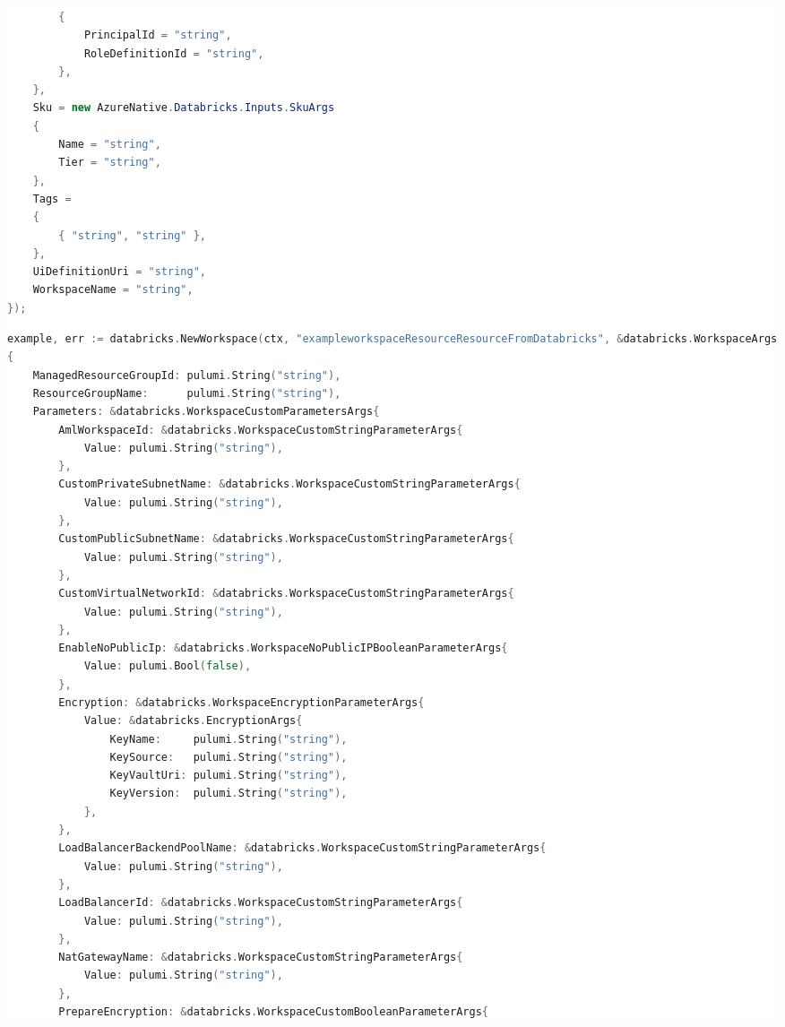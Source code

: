 ```csharp
        {
            PrincipalId = "string",
            RoleDefinitionId = "string",
        },
    },
    Sku = new AzureNative.Databricks.Inputs.SkuArgs
    {
        Name = "string",
        Tier = "string",
    },
    Tags = 
    {
        { "string", "string" },
    },
    UiDefinitionUri = "string",
    WorkspaceName = "string",
});
```

</pulumi-choosable>
</div>


<div>
<pulumi-choosable type="language" values="go">

```go
example, err := databricks.NewWorkspace(ctx, "exampleworkspaceResourceResourceFromDatabricks", &databricks.WorkspaceArgs{
	ManagedResourceGroupId: pulumi.String("string"),
	ResourceGroupName:      pulumi.String("string"),
	Parameters: &databricks.WorkspaceCustomParametersArgs{
		AmlWorkspaceId: &databricks.WorkspaceCustomStringParameterArgs{
			Value: pulumi.String("string"),
		},
		CustomPrivateSubnetName: &databricks.WorkspaceCustomStringParameterArgs{
			Value: pulumi.String("string"),
		},
		CustomPublicSubnetName: &databricks.WorkspaceCustomStringParameterArgs{
			Value: pulumi.String("string"),
		},
		CustomVirtualNetworkId: &databricks.WorkspaceCustomStringParameterArgs{
			Value: pulumi.String("string"),
		},
		EnableNoPublicIp: &databricks.WorkspaceNoPublicIPBooleanParameterArgs{
			Value: pulumi.Bool(false),
		},
		Encryption: &databricks.WorkspaceEncryptionParameterArgs{
			Value: &databricks.EncryptionArgs{
				KeyName:     pulumi.String("string"),
				KeySource:   pulumi.String("string"),
				KeyVaultUri: pulumi.String("string"),
				KeyVersion:  pulumi.String("string"),
			},
		},
		LoadBalancerBackendPoolName: &databricks.WorkspaceCustomStringParameterArgs{
			Value: pulumi.String("string"),
		},
		LoadBalancerId: &databricks.WorkspaceCustomStringParameterArgs{
			Value: pulumi.String("string"),
		},
		NatGatewayName: &databricks.WorkspaceCustomStringParameterArgs{
			Value: pulumi.String("string"),
		},
		PrepareEncryption: &databricks.WorkspaceCustomBooleanParameterArgs{
```